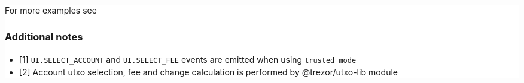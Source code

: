 For more examples see

### Additional notes

-   [1] `UI.SELECT_ACCOUNT` and `UI.SELECT_FEE` events are emitted when using `trusted mode`
-   [2] Account utxo selection, fee and change calculation is performed by [@trezor/utxo-lib](https://github.com/trezor/trezor-suite/tree/develop/packages/utxo-lib/src/compose) module
